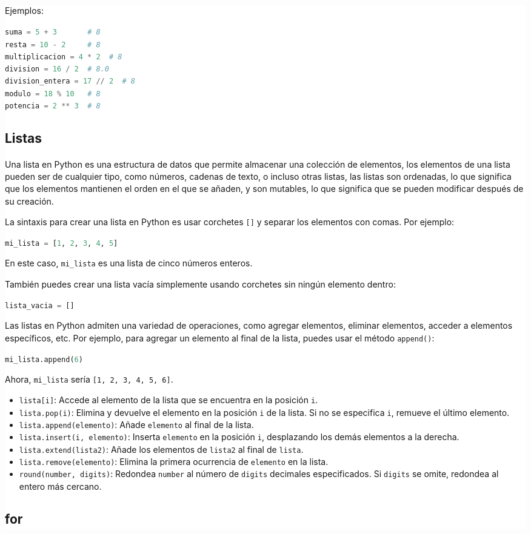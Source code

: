 Ejemplos:

```python
suma = 5 + 3       # 8
resta = 10 - 2     # 8
multiplicacion = 4 * 2  # 8
division = 16 / 2  # 8.0
division_entera = 17 // 2  # 8
modulo = 18 % 10   # 8
potencia = 2 ** 3  # 8
```
## Listas

Una lista en Python es una estructura de datos que permite almacenar una colección de elementos,  los elementos de una lista pueden ser de cualquier tipo, como números, cadenas de texto, o incluso otras listas, las listas son ordenadas, lo que significa que los elementos mantienen el orden en el que se añaden, y son mutables, lo que significa que se pueden modificar después de su creación.

La sintaxis para crear una lista en Python es usar corchetes `[]` y separar los elementos con comas. Por ejemplo:

```python
mi_lista = [1, 2, 3, 4, 5]
```

En este caso, `mi_lista` es una lista de cinco números enteros.

También puedes crear una lista vacía simplemente usando corchetes sin ningún elemento dentro:

```python
lista_vacia = []
```

Las listas en Python admiten una variedad de operaciones, como agregar elementos, eliminar elementos, acceder a elementos específicos, etc. Por ejemplo, para agregar un elemento al final de la lista, puedes usar el método `append()`:

```python
mi_lista.append(6)
```

Ahora, `mi_lista` sería `[1, 2, 3, 4, 5, 6]`.

- `lista[i]`: Accede al elemento de la lista que se encuentra en la posición `i`.
- `lista.pop(i)`: Elimina y devuelve el elemento en la posición `i` de la lista. Si no se especifica `i`, remueve el último elemento.
- `lista.append(elemento)`: Añade `elemento` al final de la lista.
- `lista.insert(i, elemento)`: Inserta `elemento` en la posición `i`, desplazando los demás elementos a la derecha.
- `lista.extend(lista2)`: Añade los elementos de `lista2` al final de `lista`.
- `lista.remove(elemento)`: Elimina la primera ocurrencia de `elemento` en la lista.
- `round(number, digits)`: Redondea `number` al número de `digits` decimales especificados. Si `digits` se omite, redondea al entero más cercano.

## for
